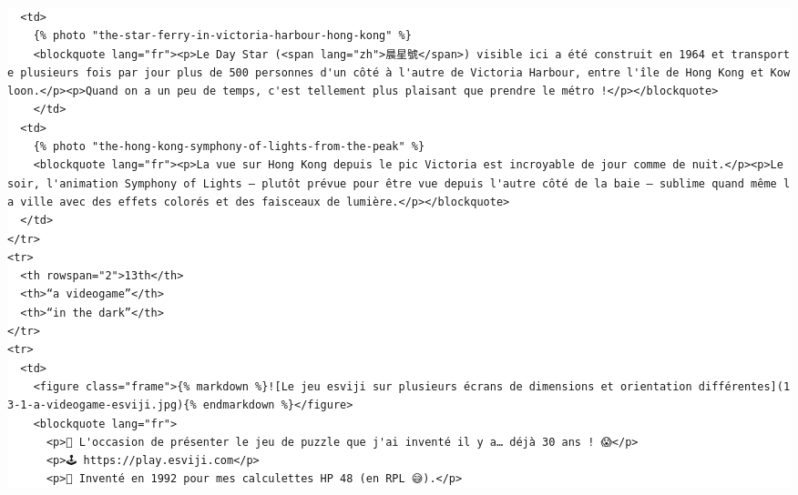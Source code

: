      <td>
        {% photo "the-star-ferry-in-victoria-harbour-hong-kong" %}
        <blockquote lang="fr"><p>Le Day Star (<span lang="zh">晨星號</span>) visible ici a été construit en 1964 et transporte plusieurs fois par jour plus de 500 personnes d'un côté à l'autre de Victoria Harbour, entre l'île de Hong Kong et Kowloon.</p><p>Quand on a un peu de temps, c'est tellement plus plaisant que prendre le métro !</p></blockquote>
        </td>
      <td>
        {% photo "the-hong-kong-symphony-of-lights-from-the-peak" %}
        <blockquote lang="fr"><p>La vue sur Hong Kong depuis le pic Victoria est incroyable de jour comme de nuit.</p><p>Le soir, l'animation Symphony of Lights — plutôt prévue pour être vue depuis l'autre côté de la baie — sublime quand même la ville avec des effets colorés et des faisceaux de lumière.</p></blockquote>
      </td>
    </tr>
    <tr>
      <th rowspan="2">13th</th>
      <th>“a videogame”</th>
      <th>“in the dark”</th>
    </tr>
    <tr>
      <td>
        <figure class="frame">{% markdown %}![Le jeu esviji sur plusieurs écrans de dimensions et orientation différentes](13-1-a-videogame-esviji.jpg){% endmarkdown %}</figure>
        <blockquote lang="fr">
          <p>🧩 L'occasion de présenter le jeu de puzzle que j'ai inventé il y a… déjà 30 ans ! 😱</p>
          <p>🕹️ https://play.esviji.com</p>
          <p>🧮 Inventé en 1992 pour mes calculettes HP 48 (en RPL 😅).</p>